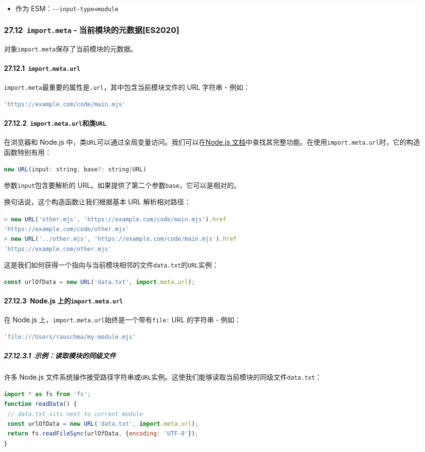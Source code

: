 +   作为 ESM：`--input-type=module`

### 27.12 `import.meta` - 当前模块的元数据[ES2020]

对象`import.meta`保存了当前模块的元数据。

#### 27.12.1 `import.meta.url`

`import.meta`最重要的属性是`.url`，其中包含当前模块文件的 URL 字符串 - 例如：

```js
'https://example.com/code/main.mjs'
```

#### 27.12.2 `import.meta.url`和类`URL`

在浏览器和 Node.js 中，类`URL`可以通过全局变量访问。我们可以在[Node.js 文档](https://nodejs.org/api/url.html#url_class_url)中查找其完整功能。在使用`import.meta.url`时，它的构造函数特别有用：

```js
new URL(input: string, base?: string|URL)
```

参数`input`包含要解析的 URL。如果提供了第二个参数`base`，它可以是相对的。

换句话说，这个构造函数让我们根据基本 URL 解析相对路径：

```js
> new URL('other.mjs', 'https://example.com/code/main.mjs').href
'https://example.com/code/other.mjs'
> new URL('../other.mjs', 'https://example.com/code/main.mjs').href
'https://example.com/other.mjs'
```

这是我们如何获得一个指向与当前模块相邻的文件`data.txt`的`URL`实例：

```js
const urlOfData = new URL('data.txt', import.meta.url);
```

#### 27.12.3 Node.js 上的`import.meta.url`

在 Node.js 上，`import.meta.url`始终是一个带有`file:` URL 的字符串 - 例如：

```js
'file:///Users/rauschma/my-module.mjs'
```

##### 27.12.3.1 示例：读取模块的同级文件

许多 Node.js 文件系统操作接受路径字符串或`URL`实例。这使我们能够读取当前模块的同级文件`data.txt`：

```js
import * as fs from 'fs';
function readData() {
 // data.txt sits next to current module
 const urlOfData = new URL('data.txt', import.meta.url);
 return fs.readFileSync(urlOfData, {encoding: 'UTF-8'});
}
```
